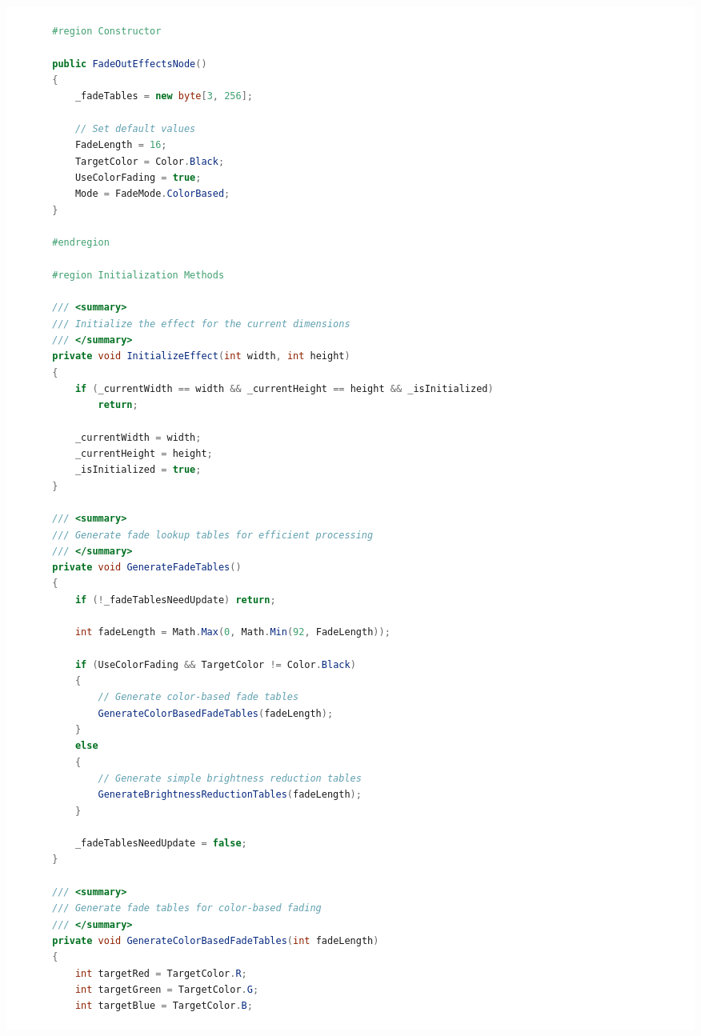 ```csharp
        
        #region Constructor
        
        public FadeOutEffectsNode()
        {
            _fadeTables = new byte[3, 256];
            
            // Set default values
            FadeLength = 16;
            TargetColor = Color.Black;
            UseColorFading = true;
            Mode = FadeMode.ColorBased;
        }
        
        #endregion
        
        #region Initialization Methods
        
        /// <summary>
        /// Initialize the effect for the current dimensions
        /// </summary>
        private void InitializeEffect(int width, int height)
        {
            if (_currentWidth == width && _currentHeight == height && _isInitialized)
                return;
            
            _currentWidth = width;
            _currentHeight = height;
            _isInitialized = true;
        }
        
        /// <summary>
        /// Generate fade lookup tables for efficient processing
        /// </summary>
        private void GenerateFadeTables()
        {
            if (!_fadeTablesNeedUpdate) return;
            
            int fadeLength = Math.Max(0, Math.Min(92, FadeLength));
            
            if (UseColorFading && TargetColor != Color.Black)
            {
                // Generate color-based fade tables
                GenerateColorBasedFadeTables(fadeLength);
            }
            else
            {
                // Generate simple brightness reduction tables
                GenerateBrightnessReductionTables(fadeLength);
            }
            
            _fadeTablesNeedUpdate = false;
        }
        
        /// <summary>
        /// Generate fade tables for color-based fading
        /// </summary>
        private void GenerateColorBasedFadeTables(int fadeLength)
        {
            int targetRed = TargetColor.R;
            int targetGreen = TargetColor.G;
            int targetBlue = TargetColor.B;
            
```